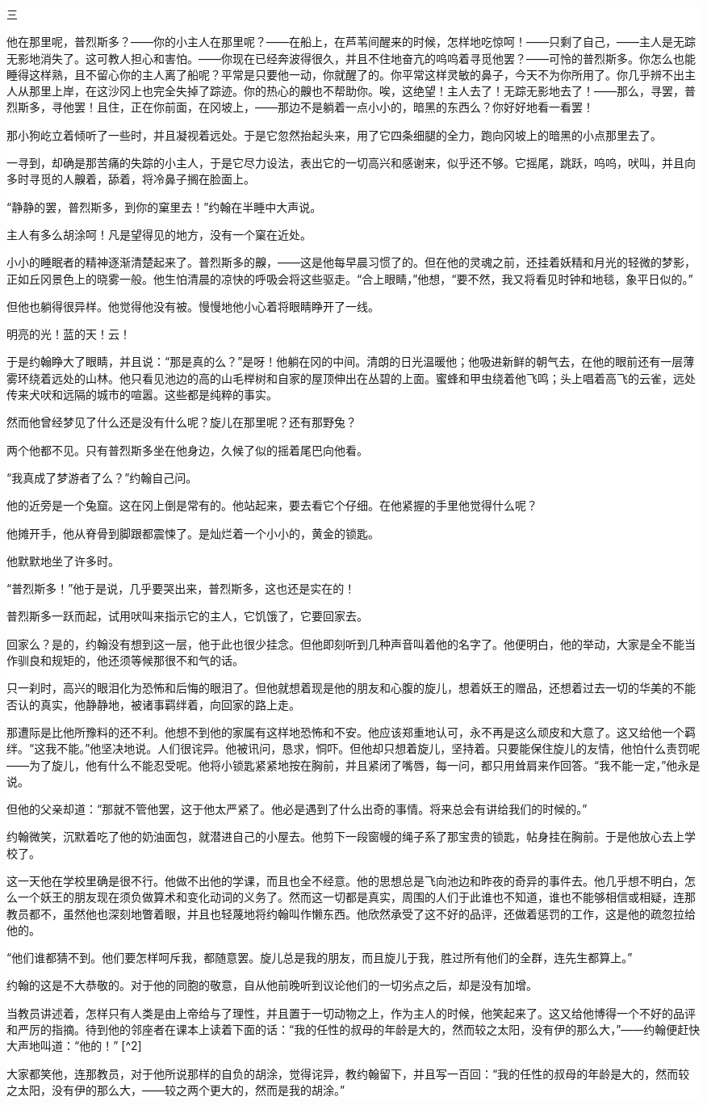 三

  

他在那里呢，普烈斯多？——你的小主人在那里呢？——在船上，在芦苇间醒来的时候，怎样地吃惊呵！——只剩了自己，——主人是无踪无影地消失了。这可教人担心和害怕。——你现在已经奔波得很久，并且不住地奋亢的呜呜着寻觅他罢？——可怜的普烈斯多。你怎么也能睡得这样熟，且不留心你的主人离了船呢？平常是只要他一动，你就醒了的。你平常这样灵敏的鼻子，今天不为你所用了。你几乎辨不出主人从那里上岸，在这沙冈上也完全失掉了踪迹。你的热心的齅也不帮助你。唉，这绝望！主人去了！无踪无影地去了！——那么，寻罢，普烈斯多，寻他罢！且住，正在你前面，在冈坡上，——那边不是躺着一点小小的，暗黑的东西么？你好好地看一看罢！

那小狗屹立着倾听了一些时，并且凝视着远处。于是它忽然抬起头来，用了它四条细腿的全力，跑向冈坡上的暗黑的小点那里去了。

一寻到，却确是那苦痛的失踪的小主人，于是它尽力设法，表出它的一切高兴和感谢来，似乎还不够。它摇尾，跳跃，呜呜，吠叫，并且向多时寻觅的人齅着，舔着，将冷鼻子搁在脸面上。

“静静的罢，普烈斯多，到你的窠里去！”约翰在半睡中大声说。

主人有多么胡涂呵！凡是望得见的地方，没有一个窠在近处。

小小的睡眠者的精神逐渐清楚起来了。普烈斯多的齅，——这是他每早晨习惯了的。但在他的灵魂之前，还挂着妖精和月光的轻微的梦影，正如丘冈景色上的晓雾一般。他生怕清晨的凉快的呼吸会将这些驱走。“合上眼睛，”他想，“要不然，我又将看见时钟和地毯，象平日似的。”

但他也躺得很异样。他觉得他没有被。慢慢地他小心着将眼睛睁开了一线。

明亮的光！蓝的天！云！

于是约翰睁大了眼睛，并且说：“那是真的么？”是呀！他躺在冈的中间。清朗的日光温暖他；他吸进新鲜的朝气去，在他的眼前还有一层薄雾环绕着远处的山林。他只看见池边的高的山毛榉树和自家的屋顶伸出在丛碧的上面。蜜蜂和甲虫绕着他飞鸣；头上唱着高飞的云雀，远处传来犬吠和远隔的城市的喧嚣。这些都是纯粹的事实。

然而他曾经梦见了什么还是没有什么呢？旋儿在那里呢？还有那野兔？

两个他都不见。只有普烈斯多坐在他身边，久候了似的摇着尾巴向他看。

“我真成了梦游者了么？”约翰自己问。

他的近旁是一个兔窟。这在冈上倒是常有的。他站起来，要去看它个仔细。在他紧握的手里他觉得什么呢？

他摊开手，他从脊骨到脚跟都震悚了。是灿烂着一个小小的，黄金的锁匙。

他默默地坐了许多时。

“普烈斯多！”他于是说，几乎要哭出来，普烈斯多，这也还是实在的！

普烈斯多一跃而起，试用吠叫来指示它的主人，它饥饿了，它要回家去。

回家么？是的，约翰没有想到这一层，他于此也很少挂念。但他即刻听到几种声音叫着他的名字了。他便明白，他的举动，大家是全不能当作驯良和规矩的，他还须等候那很不和气的话。

只一刹时，高兴的眼泪化为恐怖和后悔的眼泪了。但他就想着现是他的朋友和心腹的旋儿，想着妖王的赠品，还想着过去一切的华美的不能否认的真实，他静静地，被诸事羁绊着，向回家的路上走。

那遭际是比他所豫料的还不利。他想不到他的家属有这样地恐怖和不安。他应该郑重地认可，永不再是这么顽皮和大意了。这又给他一个羁绊。“这我不能。”他坚决地说。人们很诧异。他被讯问，恳求，恫吓。但他却只想着旋儿，坚持着。只要能保住旋儿的友情，他怕什么责罚呢——为了旋儿，他有什么不能忍受呢。他将小锁匙紧紧地按在胸前，并且紧闭了嘴唇，每一问，都只用耸肩来作回答。“我不能一定，”他永是说。

但他的父亲却道：“那就不管他罢，这于他太严紧了。他必是遇到了什么出奇的事情。将来总会有讲给我们的时候的。”

约翰微笑，沉默着吃了他的奶油面包，就潜进自己的小屋去。他剪下一段窗幔的绳子系了那宝贵的锁匙，帖身挂在胸前。于是他放心去上学校了。

这一天他在学校里确是很不行。他做不出他的学课，而且也全不经意。他的思想总是飞向池边和昨夜的奇异的事件去。他几乎想不明白，怎么一个妖王的朋友现在须负做算术和变化动词的义务了。然而这一切都是真实，周围的人们于此谁也不知道，谁也不能够相信或相疑，连那教员都不，虽然他也深刻地瞥着眼，并且也轻蔑地将约翰叫作懒东西。他欣然承受了这不好的品评，还做着惩罚的工作，这是他的疏忽拉给他的。

“他们谁都猜不到。他们要怎样呵斥我，都随意罢。旋儿总是我的朋友，而且旋儿于我，胜过所有他们的全群，连先生都算上。”

约翰的这是不大恭敬的。对于他的同胞的敬意，自从他前晚听到议论他们的一切劣点之后，却是没有加增。

当教员讲述着，怎样只有人类是由上帝给与了理性，并且置于一切动物之上，作为主人的时候，他笑起来了。这又给他博得一个不好的品评和严厉的指摘。待到他的邻座者在课本上读着下面的话：“我的任性的叔母的年龄是大的，然而较之太阳，没有伊的那么大，”——约翰便赶快大声地叫道：“他的！” [^2]

大家都笑他，连那教员，对于他所说那样的自负的胡涂，觉得诧异，教约翰留下，并且写一百回：“我的任性的叔母的年龄是大的，然而较之太阳，没有伊的那么大，——较之两个更大的，然而是我的胡涂。”
